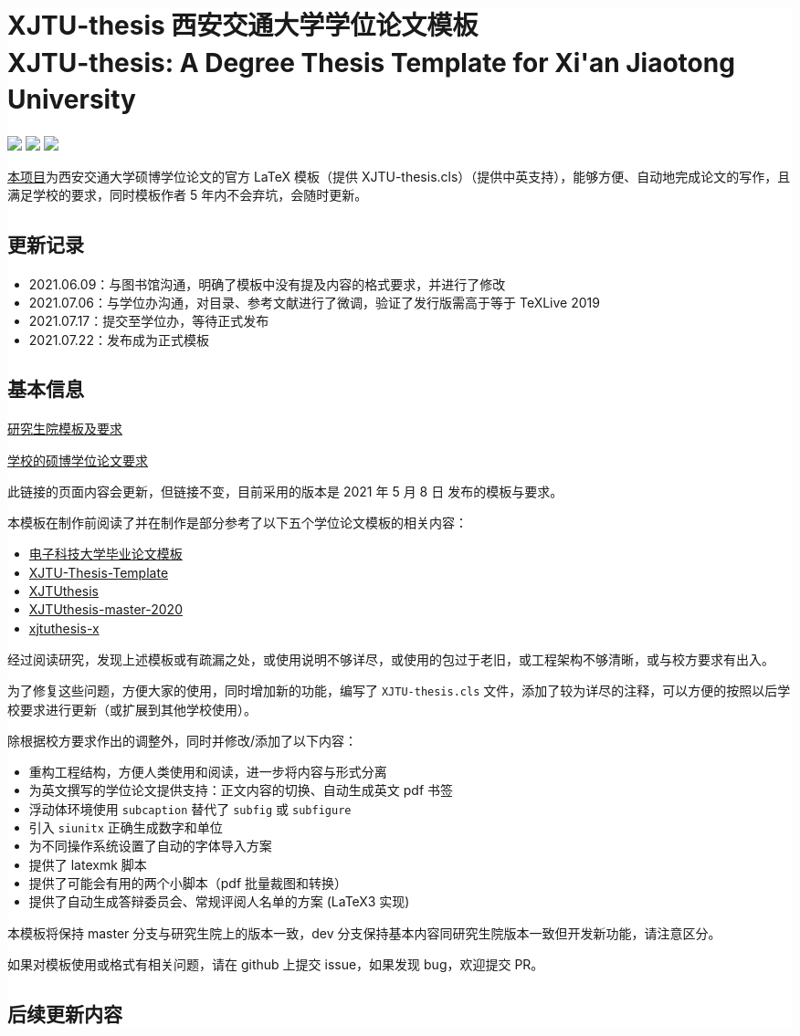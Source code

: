 # XJTU-thesis 西安交通大学学位论文模板 </br> XJTU-thesis: A Degree Thesis Template for Xi'an Jiaotong University

[![](https://img.shields.io/badge/LPPL-LPPL-blue)](https://www.latex-project.org/lppl/)
[![](https://img.shields.io/github/last-commit/obster-y/XJTU-thesis)](https://github.com/obster-y/XJTU-thesis)
[![](https://img.shields.io/github/issues/obster-y/XJTU-thesis)](https://github.com/obster-y/XJTU-thesis/issues)

[本项目](https://github.com/obster-y/XJTU-thesis)为西安交通大学硕博学位论文的官方 LaTeX 模板（提供 XJTU-thesis.cls）（提供中英支持），能够方便、自动地完成论文的写作，且满足学校的要求，同时模板作者 5 年内不会弃坑，会随时更新。

## 更新记录

- 2021.06.09：与图书馆沟通，明确了模板中没有提及内容的格式要求，并进行了修改
- 2021.07.06：与学位办沟通，对目录、参考文献进行了微调，验证了发行版需高于等于 TeXLive 2019
- 2021.07.17：提交至学位办，等待正式发布
- 2021.07.22：发布成为正式模板

## 基本信息

[研究生院模板及要求](http://gs.xjtu.edu.cn/info/1209/7605.htm)

[学校的硕博学位论文要求](http://www.lib.xjtu.edu.cn/info/1102/1217.htm)

此链接的页面内容会更新，但链接不变，目前采用的版本是 2021 年 5 月 8 日 发布的模板与要求。


本模板在制作前阅读了并在制作是部分参考了以下五个学位论文模板的相关内容：

- [电子科技大学毕业论文模板](https://github.com/x-magus/ThesisUESTC)
- [XJTU-Thesis-Template](https://github.com/Ming-Zhang-XJTU/XJTU-Thesis-Template)
- [XJTUthesis](https://github.com/Aetf/xjtuthesis)
- [XJTUthesis-master-2020](https://github.com/kohillyang/XJTUthesis-master-2020)
- [xjtuthesis-x](https://github.com/Tedxz/xjtuthesis-x)

经过阅读研究，发现上述模板或有疏漏之处，或使用说明不够详尽，或使用的包过于老旧，或工程架构不够清晰，或与校方要求有出入。

为了修复这些问题，方便大家的使用，同时增加新的功能，编写了 `XJTU-thesis.cls` 文件，添加了较为详尽的注释，可以方便的按照以后学校要求进行更新（或扩展到其他学校使用）。

除根据校方要求作出的调整外，同时并修改/添加了以下内容：
- 重构工程结构，方便人类使用和阅读，进一步将内容与形式分离
- 为英文撰写的学位论文提供支持：正文内容的切换、自动生成英文 pdf 书签
- 浮动体环境使用 `subcaption` 替代了 `subfig` 或 `subfigure`
- 引入 `siunitx` 正确生成数字和单位
- 为不同操作系统设置了自动的字体导入方案
- 提供了 latexmk 脚本
- 提供了可能会有用的两个小脚本（pdf 批量裁图和转换）
- 提供了自动生成答辩委员会、常规评阅人名单的方案 (LaTeX3 实现)

本模板将保持 master 分支与研究生院上的版本一致，dev 分支保持基本内容同研究生院版本一致但开发新功能，请注意区分。

如果对模板使用或格式有相关问题，请在 github 上提交 issue，如果发现 bug，欢迎提交 PR。

## 后续更新内容
